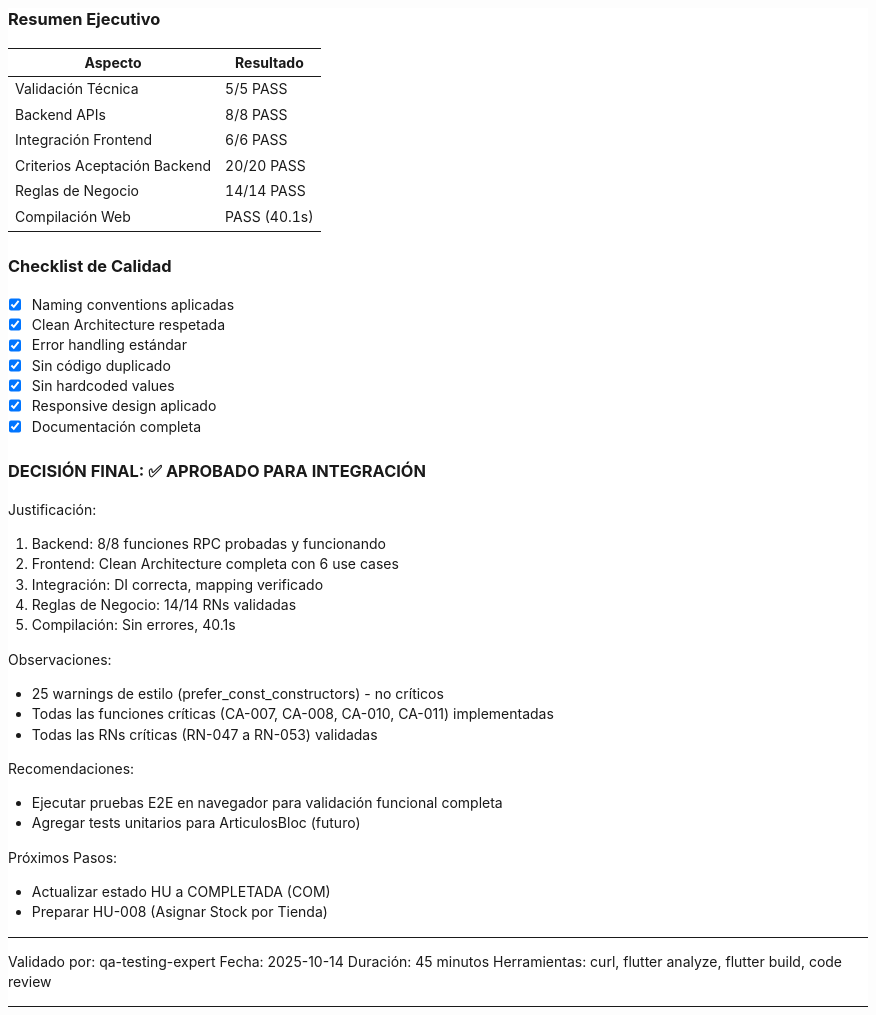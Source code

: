 ### Resumen Ejecutivo

| Aspecto | Resultado |
|---------|-----------|
| Validación Técnica | 5/5 PASS |
| Backend APIs | 8/8 PASS |
| Integración Frontend | 6/6 PASS |
| Criterios Aceptación Backend | 20/20 PASS |
| Reglas de Negocio | 14/14 PASS |
| Compilación Web | PASS (40.1s) |

### Checklist de Calidad
- [x] Naming conventions aplicadas
- [x] Clean Architecture respetada
- [x] Error handling estándar
- [x] Sin código duplicado
- [x] Sin hardcoded values
- [x] Responsive design aplicado
- [x] Documentación completa

### DECISIÓN FINAL: ✅ APROBADO PARA INTEGRACIÓN

Justificación:
1. Backend: 8/8 funciones RPC probadas y funcionando
2. Frontend: Clean Architecture completa con 6 use cases
3. Integración: DI correcta, mapping verificado
4. Reglas de Negocio: 14/14 RNs validadas
5. Compilación: Sin errores, 40.1s

Observaciones:
- 25 warnings de estilo (prefer_const_constructors) - no críticos
- Todas las funciones críticas (CA-007, CA-008, CA-010, CA-011) implementadas
- Todas las RNs críticas (RN-047 a RN-053) validadas

Recomendaciones:
- Ejecutar pruebas E2E en navegador para validación funcional completa
- Agregar tests unitarios para ArticulosBloc (futuro)

Próximos Pasos:
- Actualizar estado HU a COMPLETADA (COM)
- Preparar HU-008 (Asignar Stock por Tienda)

---
Validado por: qa-testing-expert
Fecha: 2025-10-14
Duración: 45 minutos
Herramientas: curl, flutter analyze, flutter build, code review

---

